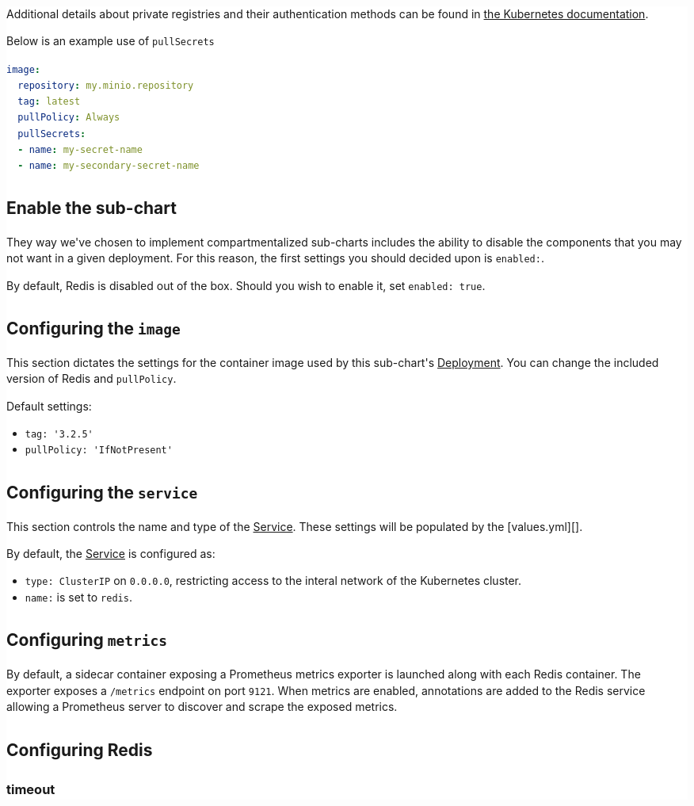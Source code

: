 Additional details about private registries and their authentication methods
can be found in [the Kubernetes documentation](https://kubernetes.io/docs/concepts/containers/images/#specifying-imagepullsecrets-on-a-pod).

Below is an example use of `pullSecrets`
```YAML
image:
  repository: my.minio.repository
  tag: latest
  pullPolicy: Always
  pullSecrets:
  - name: my-secret-name
  - name: my-secondary-secret-name
```

## Enable the sub-chart

They way we've chosen to implement compartmentalized sub-charts includes the ability to disable the components that you may not want in a given deployment. For this reason, the first settings you should decided upon is `enabled:`.

By default, Redis is disabled out of the box. Should you wish to enable it, set `enabled: true`.

## Configuring the `image`

This section dictates the settings for the container image used by this sub-chart's [Deployment][]. You can change the included version of Redis and `pullPolicy`.

Default settings:
- `tag: '3.2.5'`
- `pullPolicy: 'IfNotPresent'`

## Configuring the `service`

This section controls the name and type of the [Service][]. These settings will
be populated by the [values.yml][].

By default, the [Service][] is configured as:
- `type: ClusterIP` on `0.0.0.0`, restricting access to the interal network of the Kubernetes cluster.
- `name:` is set to `redis`.

## Configuring `metrics`

By default, a sidecar container exposing a Prometheus metrics exporter is launched along with each Redis container. The exporter exposes a `/metrics` endpoint on port `9121`. When metrics are enabled, annotations are added to the Redis service allowing a Prometheus server to discover and scrape the exposed metrics.

## Configuring Redis

### timeout


[redis]: https://hub.docker.com/_/redis/
[redis.conf]: http://download.redis.io/redis-stable/redis.conf
[redis-config-docs]: https://redis.io/topics/config
[Service]: ../../../charts/redis/templates/service.yaml
[Deployment]: ../../../charts/redis/templates/deployment.yaml
[ConfigMap]: ../../../charts/redis/templates/configmap.yaml
[values.yaml]: ../../../charts/redis/values.yaml
[PersistentVolume]: https://kubernetes.io/docs/concepts/storage/persistent-volumes/
[PersistentVolumeClaim]: https://kubernetes.io/docs/concepts/storage/volumes/#persistentvolumeclaim
[emptyDir]: https://kubernetes.io/docs/concepts/storage/volumes/#emptydir
[kubernetes-secret]: https://kubernetes.io/docs/concepts/configuration/secret/
[persistence]: https://redis.io/topics/persistence
[access-modes]: https://kubernetes.io/docs/concepts/storage/persistent-volumes/#access-modes